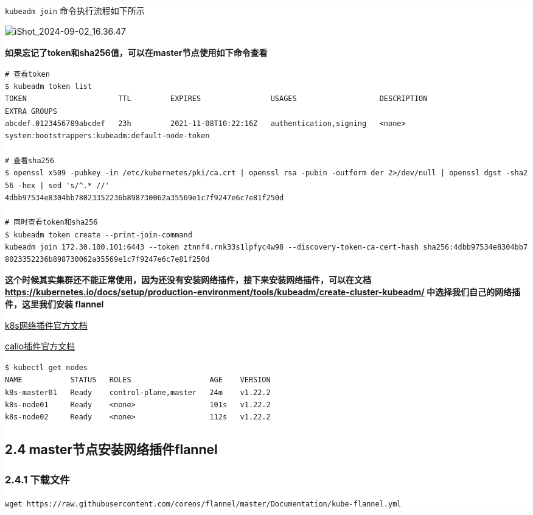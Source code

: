 `kubeadm join` 命令执行流程如下所示

![iShot_2024-09-02_16.36.47](https://gitea.pptfz.cn/pptfz/picgo-images/raw/branch/master/img/iShot_2024-09-02_16.36.47.png)







**如果忘记了token和sha256值，可以在master节点使用如下命令查看**

```shell
# 查看token
$ kubeadm token list
TOKEN                     TTL         EXPIRES                USAGES                   DESCRIPTION                                                EXTRA GROUPS
abcdef.0123456789abcdef   23h         2021-11-08T10:22:16Z   authentication,signing   <none>                                                     system:bootstrappers:kubeadm:default-node-token
            
# 查看sha256            
$ openssl x509 -pubkey -in /etc/kubernetes/pki/ca.crt | openssl rsa -pubin -outform der 2>/dev/null | openssl dgst -sha256 -hex | sed 's/^.* //'
4dbb97534e8304bb78023352236b898730062a35569e1c7f9247e6c7e81f250d

# 同时查看token和sha256
$ kubeadm token create --print-join-command
kubeadm join 172.30.100.101:6443 --token ztnnf4.rnk33s1lpfyc4w98 --discovery-token-ca-cert-hash sha256:4dbb97534e8304bb78023352236b898730062a35569e1c7f9247e6c7e81f250d
```



**这个时候其实集群还不能正常使用，因为还没有安装网络插件，接下来安装网络插件，可以在文档 https://kubernetes.io/docs/setup/production-environment/tools/kubeadm/create-cluster-kubeadm/ 中选择我们自己的网络插件，这里我们安装 flannel**

[k8s网络插件官方文档](https://kubernetes.io/docs/setup/production-environment/tools/kubeadm/create-cluster-kubeadm/)

[calio插件官方文档](https://kubernetes.io/docs/setup/production-environment/tools/kubeadm/create-cluster-kubeadm/)

```shell
$ kubectl get nodes
NAME           STATUS   ROLES                  AGE    VERSION
k8s-master01   Ready    control-plane,master   24m    v1.22.2
k8s-node01     Ready    <none>                 101s   v1.22.2
k8s-node02     Ready    <none>                 112s   v1.22.2
```



## 2.4 master节点安装网络插件flannel

### 2.4.1 下载文件

```shell
wget https://raw.githubusercontent.com/coreos/flannel/master/Documentation/kube-flannel.yml
```
